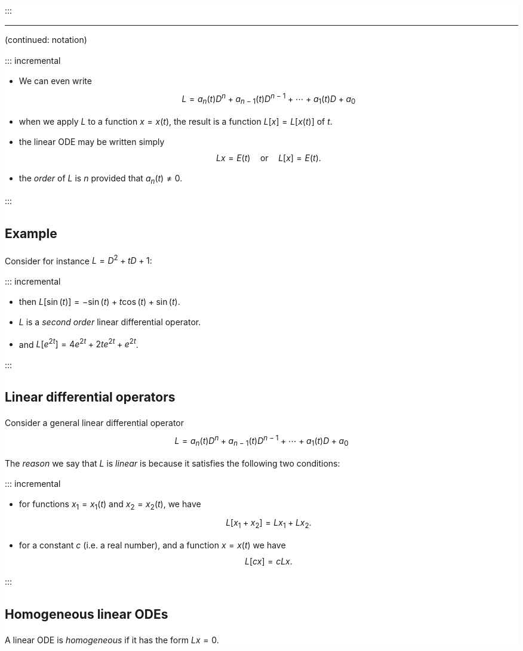 :::

-----

(continued: notation)

::: incremental


- We can even write $$L = a_n(t)D^n + a_{n-1}(t)D^{n-1} + \cdots +
  a_1(t)D + a_0$$
  

- when we apply $L$ to a function $x = x(t)$, the result is a function
  $L[x] = L[x(t)]$ of $t$.

- the linear ODE may be written simply $$L x = E(t) \quad \text{or} \quad L[x] = E(t).$$

- the *order* of $L$ is $n$ provided that $a_n(t) \ne 0$.

:::

## Example



Consider for instance $L = D^2 + tD + 1$:

::: incremental

- then $L [ \sin(t) ] = -\sin(t) + t\cos(t) +  \sin(t)$.

- $L$ is a *second order* linear differential operator.

- and $L[e^{2t}] = 4e^{2t} + 2te^{2t} + e^{2t}$.

:::



## Linear differential operators

Consider a general linear differential operator $$L = a_n(t)D^n +
a_{n-1}(t)D^{n-1} + \cdots + a_1(t)D + a_0$$

The *reason* we say that $L$ is *linear* is because it satisfies the
following two conditions:

::: incremental

- for functions $x_1 = x_1(t)$ and $x_2 = x_2(t)$, we have
  $$L[x_1 + x_2] = Lx_1 + Lx_2.$$
  
- for a constant $c$ (i.e. a real number), and a function $x = x(t)$
  we have $$L[cx] = cLx.$$
  
:::

## Homogeneous linear ODEs

A linear ODE is *homogeneous* if it has the form $Lx = 0$.
